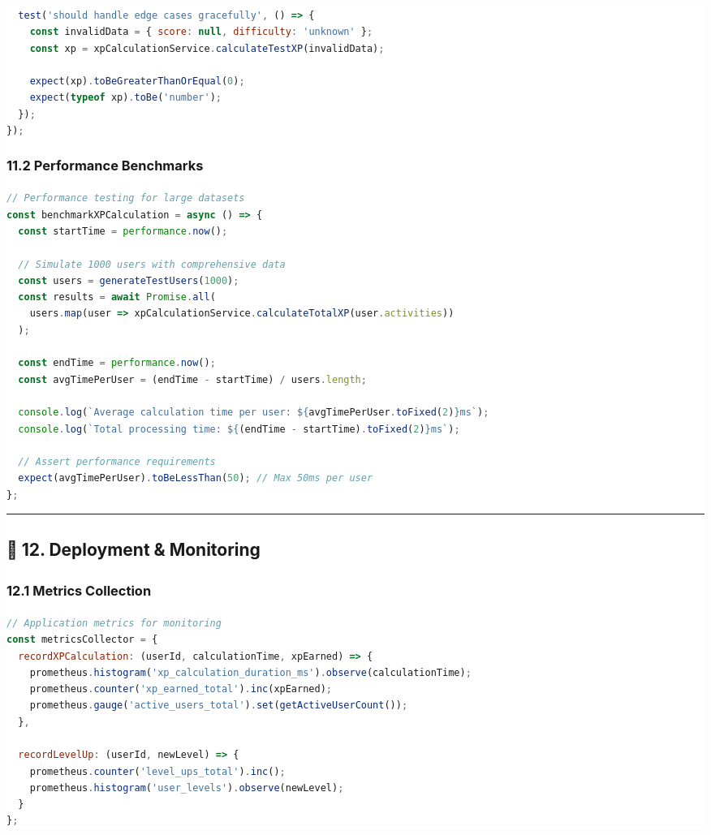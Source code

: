 ```javascript
  test('should handle edge cases gracefully', () => {
    const invalidData = { score: null, difficulty: 'unknown' };
    const xp = xpCalculationService.calculateTestXP(invalidData);

    expect(xp).toBeGreaterThanOrEqual(0);
    expect(typeof xp).toBe('number');
  });
});
```

### **11.2 Performance Benchmarks**
```javascript
// Performance testing for large datasets
const benchmarkXPCalculation = async () => {
  const startTime = performance.now();

  // Simulate 1000 users with comprehensive data
  const users = generateTestUsers(1000);
  const results = await Promise.all(
    users.map(user => xpCalculationService.calculateTotalXP(user.activities))
  );

  const endTime = performance.now();
  const avgTimePerUser = (endTime - startTime) / users.length;

  console.log(`Average calculation time per user: ${avgTimePerUser.toFixed(2)}ms`);
  console.log(`Total processing time: ${(endTime - startTime).toFixed(2)}ms`);

  // Assert performance requirements
  expect(avgTimePerUser).toBeLessThan(50); // Max 50ms per user
};
```

---

## 🚀 **12. Deployment & Monitoring**

### **12.1 Metrics Collection**
```javascript
// Application metrics for monitoring
const metricsCollector = {
  recordXPCalculation: (userId, calculationTime, xpEarned) => {
    prometheus.histogram('xp_calculation_duration_ms').observe(calculationTime);
    prometheus.counter('xp_earned_total').inc(xpEarned);
    prometheus.gauge('active_users_total').set(getActiveUserCount());
  },

  recordLevelUp: (userId, newLevel) => {
    prometheus.counter('level_ups_total').inc();
    prometheus.histogram('user_levels').observe(newLevel);
  }
};
```
